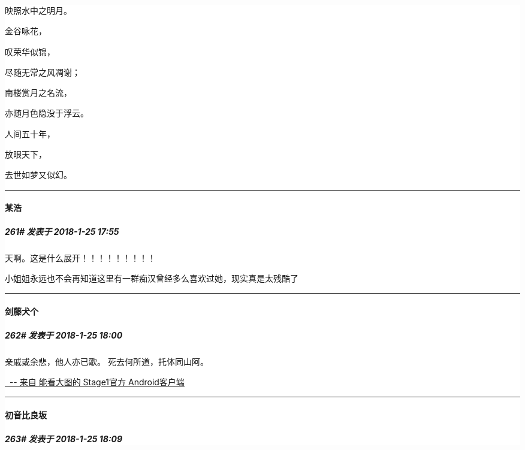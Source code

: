 映照水中之明月。

金谷咏花，

叹荣华似锦，

尽随无常之风凋谢；

南楼赏月之名流，

亦随月色隐没于浮云。

人间五十年，

放眼天下，

去世如梦又似幻。







*****

####  某浩  
##### 261#       发表于 2018-1-25 17:55




天啊。这是什么展开！！！！！！！！！


小姐姐永远也不会再知道这里有一群痴汉曾经多么喜欢过她，现实真是太残酷了







*****

####  剑藤犬个  
##### 262#       发表于 2018-1-25 18:00




亲戚或余悲，他人亦已歌。
死去何所道，托体同山阿。

[  -- 来自 能看大图的 Stage1官方 Android客户端](https://www.coolapk.com/apk/140634)







*****

####  初音比良坂  
##### 263#       发表于 2018-1-25 18:09


